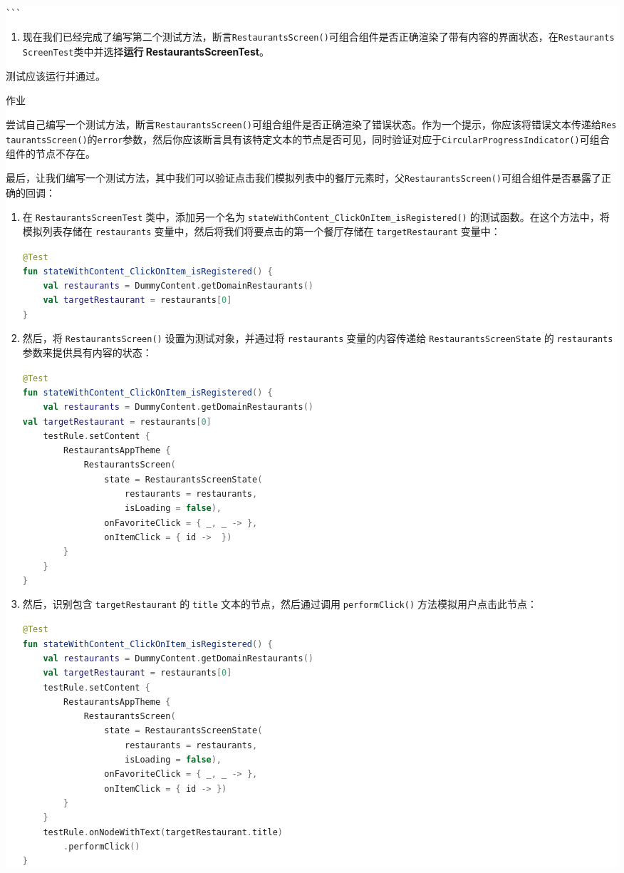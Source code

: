     ```

1.  现在我们已经完成了编写第二个测试方法，断言`RestaurantsScreen()`可组合组件是否正确渲染了带有内容的界面状态，在`RestaurantsScreenTest`类中并选择**运行 RestaurantsScreenTest**。

测试应该运行并通过。

作业

尝试自己编写一个测试方法，断言`RestaurantsScreen()`可组合组件是否正确渲染了错误状态。作为一个提示，你应该将错误文本传递给`RestaurantsScreen()`的`error`参数，然后你应该断言具有该特定文本的节点是否可见，同时验证对应于`CircularProgressIndicator()`可组合组件的节点不存在。

最后，让我们编写一个测试方法，其中我们可以验证点击我们模拟列表中的餐厅元素时，父`RestaurantsScreen()`可组合组件是否暴露了正确的回调：

1.  在 `RestaurantsScreenTest` 类中，添加另一个名为 `stateWithContent_ClickOnItem_isRegistered()` 的测试函数。在这个方法中，将模拟列表存储在 `restaurants` 变量中，然后将我们将要点击的第一个餐厅存储在 `targetRestaurant` 变量中：

    ```kt
    @Test
    fun stateWithContent_ClickOnItem_isRegistered() {
        val restaurants = DummyContent.getDomainRestaurants()
        val targetRestaurant = restaurants[0]
    }
    ```

1.  然后，将 `RestaurantsScreen()` 设置为测试对象，并通过将 `restaurants` 变量的内容传递给 `RestaurantsScreenState` 的 `restaurants` 参数来提供具有内容的状态：

    ```kt
    @Test
    fun stateWithContent_ClickOnItem_isRegistered() {
        val restaurants = DummyContent.getDomainRestaurants()
    val targetRestaurant = restaurants[0]
        testRule.setContent {
            RestaurantsAppTheme {
                RestaurantsScreen(
                    state = RestaurantsScreenState(
                        restaurants = restaurants,
                        isLoading = false),
                    onFavoriteClick = { _, _ -> },
                    onItemClick = { id ->  })
            }
        }
    }
    ```

1.  然后，识别包含 `targetRestaurant` 的 `title` 文本的节点，然后通过调用 `performClick()` 方法模拟用户点击此节点：

    ```kt
    @Test
    fun stateWithContent_ClickOnItem_isRegistered() {
        val restaurants = DummyContent.getDomainRestaurants()
        val targetRestaurant = restaurants[0]
        testRule.setContent {
            RestaurantsAppTheme {
                RestaurantsScreen(
                    state = RestaurantsScreenState(
                        restaurants = restaurants,
                        isLoading = false),
                    onFavoriteClick = { _, _ -> },
                    onItemClick = { id -> })
            }
        }
        testRule.onNodeWithText(targetRestaurant.title)
            .performClick()
    }
    ```
